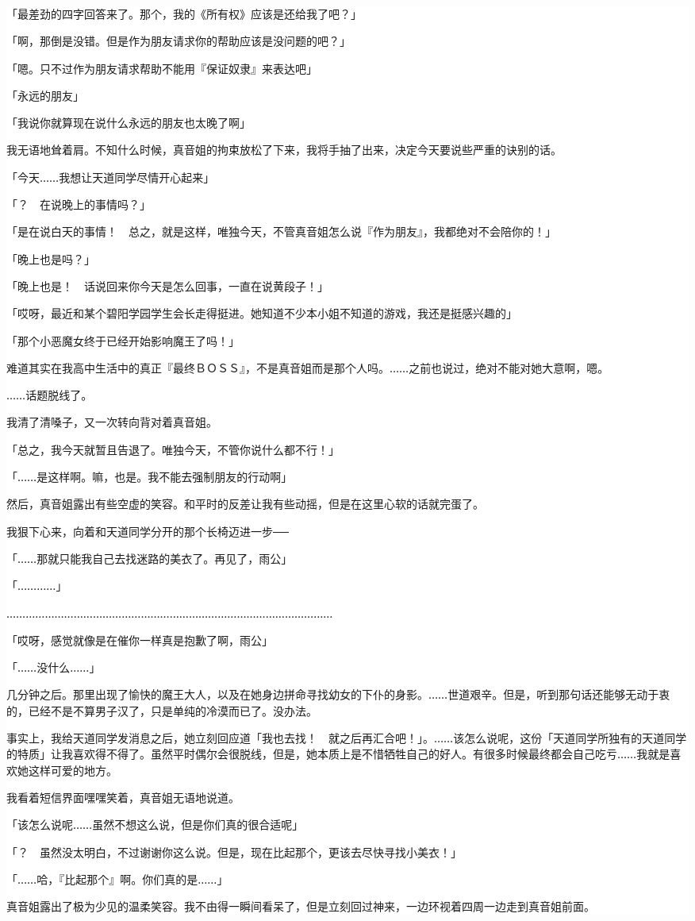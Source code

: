 「最差劲的四字回答来了。那个，我的《所有权》应该是还给我了吧？」

「啊，那倒是没错。但是作为朋友请求你的帮助应该是没问题的吧？」

「嗯。只不过作为朋友请求帮助不能用『保证奴隶』来表达吧」

「永远的朋友」

「我说你就算现在说什么永远的朋友也太晚了啊」

我无语地耸着肩。不知什么时候，真音姐的拘束放松了下来，我将手抽了出来，决定今天要说些严重的诀别的话。

「今天……我想让天道同学尽情开心起来」

「？　在说晚上的事情吗？」

「是在说白天的事情！　总之，就是这样，唯独今天，不管真音姐怎么说『作为朋友』，我都绝对不会陪你的！」

「晚上也是吗？」

「晚上也是！　话说回来你今天是怎么回事，一直在说黄段子！」

「哎呀，最近和某个碧阳学园学生会长走得挺进。她知道不少本小姐不知道的游戏，我还是挺感兴趣的」

「那个小恶魔女终于已经开始影响魔王了吗！」

难道其实在我高中生活中的真正『最终ＢＯＳＳ』，不是真音姐而是那个人吗。……之前也说过，绝对不能对她大意啊，嗯。

……话题脱线了。

我清了清嗓子，又一次转向背对着真音姐。

「总之，我今天就暂且告退了。唯独今天，不管你说什么都不行！」

「……是这样啊。嘛，也是。我不能去强制朋友的行动啊」

然后，真音姐露出有些空虚的笑容。和平时的反差让我有些动摇，但是在这里心软的话就完蛋了。

我狠下心来，向着和天道同学分开的那个长椅迈进一步──

「……那就只能我自己去找迷路的美衣了。再见了，雨公」

「…………」

…………………………………………………………………………………………

「哎呀，感觉就像是在催你一样真是抱歉了啊，雨公」

「……没什么……」

几分钟之后。那里出现了愉快的魔王大人，以及在她身边拼命寻找幼女的下仆的身影。……世道艰辛。但是，听到那句话还能够无动于衷的，已经不是不算男子汉了，只是单纯的冷漠而已了。没办法。

事实上，我给天道同学发消息之后，她立刻回应道「我也去找！　就之后再汇合吧！」。……该怎么说呢，这份「天道同学所独有的天道同学的特质」让我喜欢得不得了。虽然平时偶尔会很脱线，但是，她本质上是不惜牺牲自己的好人。有很多时候最终都会自己吃亏……我就是喜欢她这样可爱的地方。

我看着短信界面嘿嘿笑着，真音姐无语地说道。

「该怎么说呢……虽然不想这么说，但是你们真的很合适呢」

「？　虽然没太明白，不过谢谢你这么说。但是，现在比起那个，更该去尽快寻找小美衣！」

「……哈，『比起那个』啊。你们真的是……」

真音姐露出了极为少见的温柔笑容。我不由得一瞬间看呆了，但是立刻回过神来，一边环视着四周一边走到真音姐前面。
